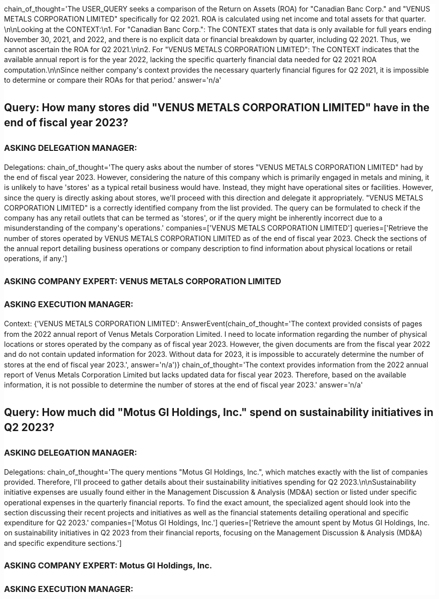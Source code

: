 chain_of_thought='The USER_QUERY seeks a comparison of the Return on Assets (ROA) for "Canadian Banc Corp." and "VENUS METALS CORPORATION LIMITED" specifically for Q2 2021. ROA is calculated using net income and total assets for that quarter. \n\nLooking at the CONTEXT:\n1. For "Canadian Banc Corp.": The CONTEXT states that data is only available for full years ending November 30, 2021, and 2022, and there is no explicit data or financial breakdown by quarter, including Q2 2021. Thus, we cannot ascertain the ROA for Q2 2021.\n\n2. For "VENUS METALS CORPORATION LIMITED": The CONTEXT indicates that the available annual report is for the year 2022, lacking the specific quarterly financial data needed for Q2 2021 ROA computation.\n\nSince neither company\'s context provides the necessary quarterly financial figures for Q2 2021, it is impossible to determine or compare their ROAs for that period.' answer='n/a'
## Query: How many stores did "VENUS METALS CORPORATION LIMITED" have in the end of fiscal year 2023?
### ASKING DELEGATION MANAGER: 
Delegations: 
 chain_of_thought='The query asks about the number of stores "VENUS METALS CORPORATION LIMITED" had by the end of fiscal year 2023. However, considering the nature of this company which is primarily engaged in metals and mining, it is unlikely to have \'stores\' as a typical retail business would have. Instead, they might have operational sites or facilities. However, since the query is directly asking about stores, we\'ll proceed with this direction and delegate it appropriately. "VENUS METALS CORPORATION LIMITED" is a correctly identified company from the list provided. The query can be formulated to check if the company has any retail outlets that can be termed as \'stores\', or if the query might be inherently incorrect due to a misunderstanding of the company\'s operations.' companies=['VENUS METALS CORPORATION LIMITED'] queries=['Retrieve the number of stores operated by VENUS METALS CORPORATION LIMITED as of the end of fiscal year 2023. Check the sections of the annual report detailing business operations or company description to find information about physical locations or retail operations, if any.']
### ASKING COMPANY EXPERT: VENUS METALS CORPORATION LIMITED
### ASKING EXECUTION MANAGER: 
Context: {'VENUS METALS CORPORATION LIMITED': AnswerEvent(chain_of_thought='The context provided consists of pages from the 2022 annual report of Venus Metals Corporation Limited. I need to locate information regarding the number of physical locations or stores operated by the company as of fiscal year 2023. However, the given documents are from the fiscal year 2022 and do not contain updated information for 2023. Without data for 2023, it is impossible to accurately determine the number of stores at the end of fiscal year 2023.', answer='n/a')}
chain_of_thought='The context provides information from the 2022 annual report of Venus Metals Corporation Limited but lacks updated data for fiscal year 2023. Therefore, based on the available information, it is not possible to determine the number of stores at the end of fiscal year 2023.' answer='n/a'
## Query: How much did "Motus GI Holdings, Inc." spend on sustainability initiatives in Q2 2023?
### ASKING DELEGATION MANAGER: 
Delegations: 
 chain_of_thought='The query mentions "Motus GI Holdings, Inc.", which matches exactly with the list of companies provided. Therefore, I\'ll proceed to gather details about their sustainability initiatives spending for Q2 2023.\n\nSustainability initiative expenses are usually found either in the Management Discussion & Analysis (MD&A) section or listed under specific operational expenses in the quarterly financial reports. To find the exact amount, the specialized agent should look into the section discussing their recent projects and initiatives as well as the financial statements detailing operational and specific expenditure for Q2 2023.' companies=['Motus GI Holdings, Inc.'] queries=['Retrieve the amount spent by Motus GI Holdings, Inc. on sustainability initiatives in Q2 2023 from their financial reports, focusing on the Management Discussion & Analysis (MD&A) and specific expenditure sections.']
### ASKING COMPANY EXPERT: Motus GI Holdings, Inc.
### ASKING EXECUTION MANAGER: 